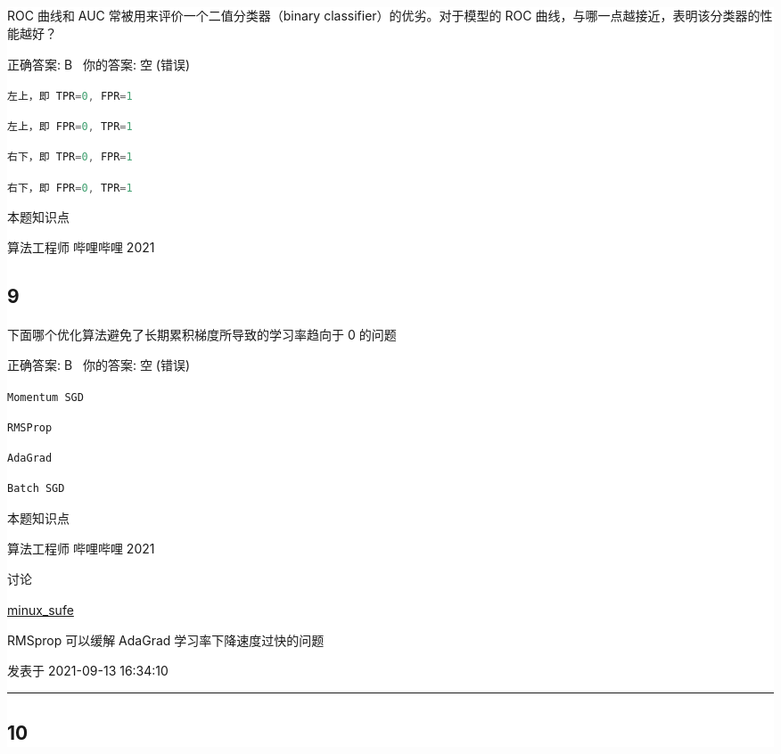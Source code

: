 ROC 曲线和 AUC 常被用来评价一个二值分类器（binary classifier）的优劣。对于模型的 ROC 曲线，与哪一点越接近，表明该分类器的性能越好？

正确答案: B   你的答案: 空 (错误)

```cpp
左上，即 TPR=0, FPR=1
```

```cpp
左上，即 FPR=0, TPR=1
```

```cpp
右下，即 TPR=0, FPR=1
```

```cpp
右下，即 FPR=0, TPR=1
```

本题知识点

算法工程师 哔哩哔哩 2021

## 9

下面哪个优化算法避免了长期累积梯度所导致的学习率趋向于 0 的问题

正确答案: B   你的答案: 空 (错误)

```cpp
Momentum SGD
```

```cpp
RMSProp
```

```cpp
AdaGrad
```

```cpp
Batch SGD
```

本题知识点

算法工程师 哔哩哔哩 2021

讨论

[minux_sufe](https://www.nowcoder.com/profile/756006068)

RMSprop 可以缓解 AdaGrad 学习率下降速度过快的问题

发表于 2021-09-13 16:34:10

* * *

## 10
